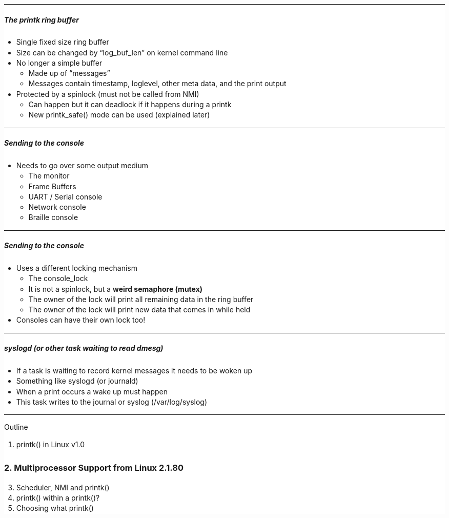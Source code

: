 

---

##### The printk ring buffer
* Single fixed size ring buffer
* Size can be changed by “log_buf_len” on kernel command line
* No longer a simple buffer
    * Made up of “messages”
    * Messages contain timestamp, loglevel, other meta data, and the print output
* Protected by a spinlock (must not be called from NMI)
    * Can happen but it can deadlock if it happens during a printk
    * New printk_safe() mode can be used (explained later)



---

##### Sending to the console
* Needs to go over some output medium
    * The monitor
    * Frame Buffers
    * UART / Serial console
    * Network console
    * Braille console



---

##### Sending to the console

* Uses a different locking mechanism
    * The console_lock
    * It is not a spinlock, but a **weird semaphore (mutex)**
    * The owner of the lock will print all remaining data in the ring buffer
    * The owner of the lock will print new data that comes in while held
* Consoles can have their own lock too!



---

##### syslogd (or other task waiting to read dmesg)

* If a task is waiting to record kernel messages it needs to be woken up
* Something like syslogd (or journald)
* When a print occurs a wake up must happen
* This task writes to the journal or syslog (/var/log/syslog)

---



Outline

1. printk() in Linux v1.0
### 2. Multiprocessor Support from Linux 2.1.80
3. Scheduler, NMI and printk()
4. printk() within a printk()?
5. Choosing what printk()
